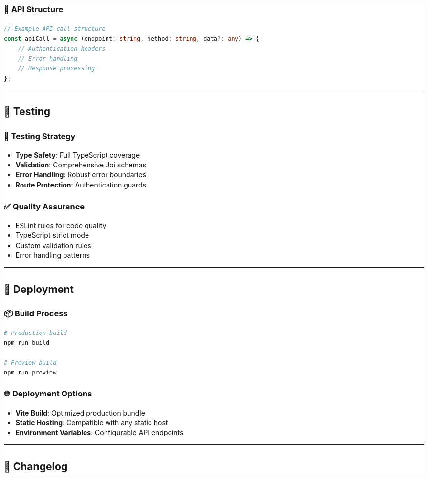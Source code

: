 ### 📡 **API Structure**

```typescript
// Example API call structure
const apiCall = async (endpoint: string, method: string, data?: any) => {
    // Authentication headers
    // Error handling
    // Response processing
};
```

---

## 🧪 Testing

### 🔧 **Testing Strategy**

- **Type Safety**: Full TypeScript coverage
- **Validation**: Comprehensive Joi schemas
- **Error Handling**: Robust error boundaries
- **Route Protection**: Authentication guards

### ✅ **Quality Assurance**

- ESLint rules for code quality
- TypeScript strict mode
- Custom validation rules
- Error handling patterns

---

## 🚢 Deployment

### 📦 **Build Process**

```bash
# Production build
npm run build

# Preview build
npm run preview
```

### 🌐 **Deployment Options**

- **Vite Build**: Optimized production bundle
- **Static Hosting**: Compatible with any static host
- **Environment Variables**: Configurable API endpoints

---

## 📝 Changelog
